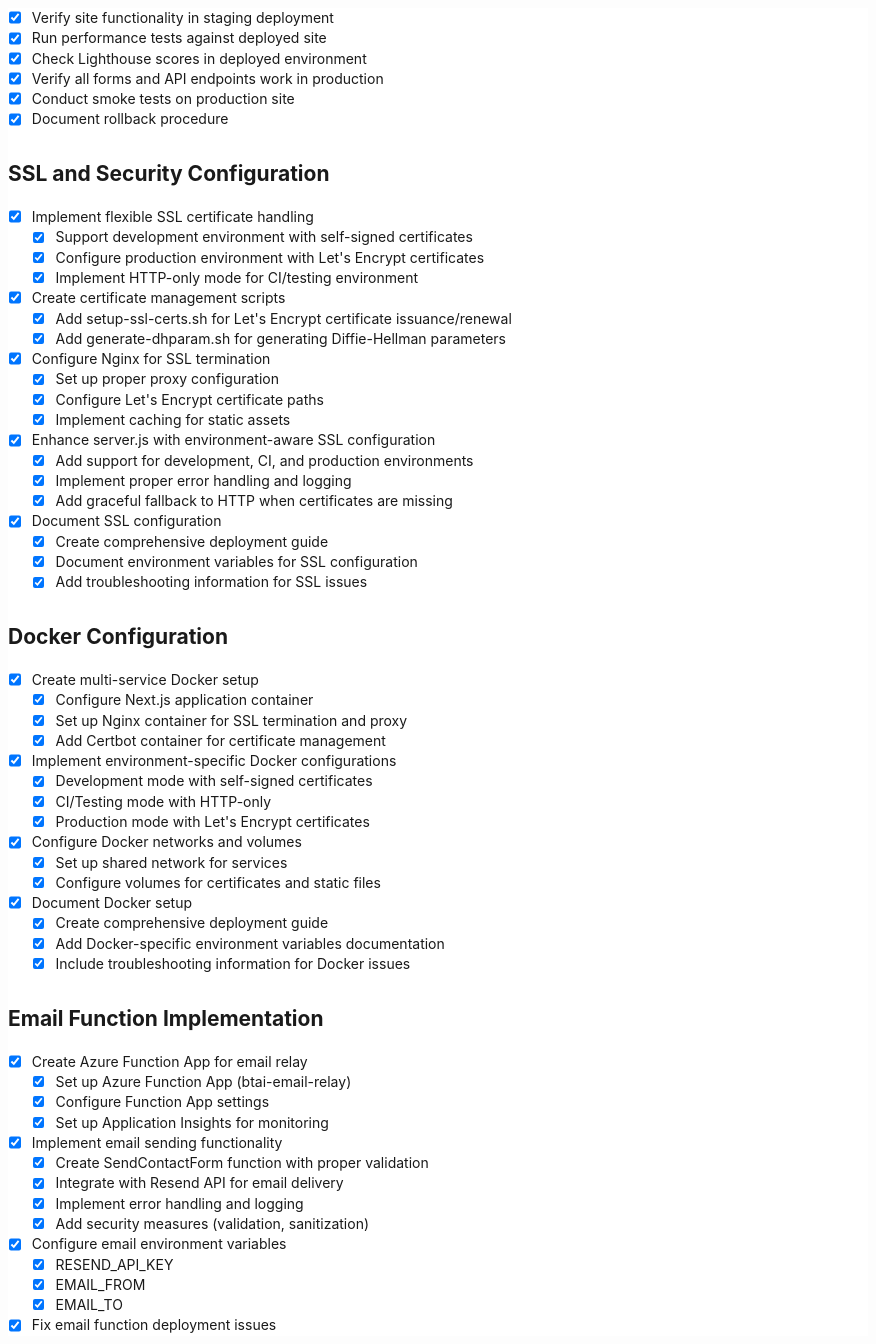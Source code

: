   - [x] Verify site functionality in staging deployment
  - [x] Run performance tests against deployed site
  - [x] Check Lighthouse scores in deployed environment
  - [x] Verify all forms and API endpoints work in production
- [x] Conduct smoke tests on production site
- [x] Document rollback procedure

## SSL and Security Configuration

- [x] Implement flexible SSL certificate handling
  - [x] Support development environment with self-signed certificates
  - [x] Configure production environment with Let's Encrypt certificates
  - [x] Implement HTTP-only mode for CI/testing environment
- [x] Create certificate management scripts
  - [x] Add setup-ssl-certs.sh for Let's Encrypt certificate issuance/renewal
  - [x] Add generate-dhparam.sh for generating Diffie-Hellman parameters
- [x] Configure Nginx for SSL termination
  - [x] Set up proper proxy configuration
  - [x] Configure Let's Encrypt certificate paths
  - [x] Implement caching for static assets
- [x] Enhance server.js with environment-aware SSL configuration
  - [x] Add support for development, CI, and production environments
  - [x] Implement proper error handling and logging
  - [x] Add graceful fallback to HTTP when certificates are missing
- [x] Document SSL configuration
  - [x] Create comprehensive deployment guide
  - [x] Document environment variables for SSL configuration
  - [x] Add troubleshooting information for SSL issues

## Docker Configuration

- [x] Create multi-service Docker setup
  - [x] Configure Next.js application container
  - [x] Set up Nginx container for SSL termination and proxy
  - [x] Add Certbot container for certificate management
- [x] Implement environment-specific Docker configurations
  - [x] Development mode with self-signed certificates
  - [x] CI/Testing mode with HTTP-only
  - [x] Production mode with Let's Encrypt certificates
- [x] Configure Docker networks and volumes
  - [x] Set up shared network for services
  - [x] Configure volumes for certificates and static files
- [x] Document Docker setup
  - [x] Create comprehensive deployment guide
  - [x] Add Docker-specific environment variables documentation
  - [x] Include troubleshooting information for Docker issues

## Email Function Implementation

- [x] Create Azure Function App for email relay
  - [x] Set up Azure Function App (btai-email-relay)
  - [x] Configure Function App settings
  - [x] Set up Application Insights for monitoring
- [x] Implement email sending functionality
  - [x] Create SendContactForm function with proper validation
  - [x] Integrate with Resend API for email delivery
  - [x] Implement error handling and logging
  - [x] Add security measures (validation, sanitization)
- [x] Configure email environment variables
  - [x] RESEND_API_KEY
  - [x] EMAIL_FROM
  - [x] EMAIL_TO
- [x] Fix email function deployment issues